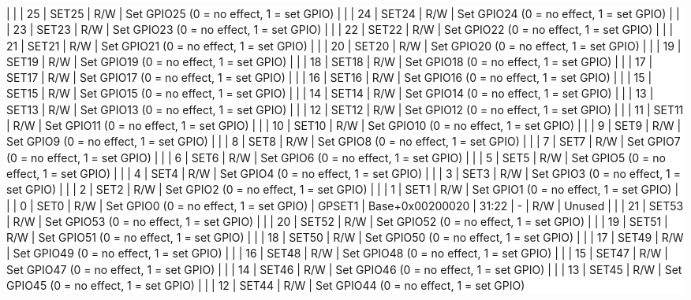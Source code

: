 |                 |                 | 25    | SET25                                 | R/W | Set GPIO25 (0 = no effect, 1 = set GPIO)
|                 |                 | 24    | SET24                                 | R/W | Set GPIO24 (0 = no effect, 1 = set GPIO)
|                 |                 | 23    | SET23                                 | R/W | Set GPIO23 (0 = no effect, 1 = set GPIO)
|                 |                 | 22    | SET22                                 | R/W | Set GPIO22 (0 = no effect, 1 = set GPIO)
|                 |                 | 21    | SET21                                 | R/W | Set GPIO21 (0 = no effect, 1 = set GPIO)
|                 |                 | 20    | SET20                                 | R/W | Set GPIO20 (0 = no effect, 1 = set GPIO)
|                 |                 | 19    | SET19                                 | R/W | Set GPIO19 (0 = no effect, 1 = set GPIO)
|                 |                 | 18    | SET18                                 | R/W | Set GPIO18 (0 = no effect, 1 = set GPIO)
|                 |                 | 17    | SET17                                 | R/W | Set GPIO17 (0 = no effect, 1 = set GPIO)
|                 |                 | 16    | SET16                                 | R/W | Set GPIO16 (0 = no effect, 1 = set GPIO)
|                 |                 | 15    | SET15                                 | R/W | Set GPIO15 (0 = no effect, 1 = set GPIO)
|                 |                 | 14    | SET14                                 | R/W | Set GPIO14 (0 = no effect, 1 = set GPIO)
|                 |                 | 13    | SET13                                 | R/W | Set GPIO13 (0 = no effect, 1 = set GPIO)
|                 |                 | 12    | SET12                                 | R/W | Set GPIO12 (0 = no effect, 1 = set GPIO)
|                 |                 | 11    | SET11                                 | R/W | Set GPIO11 (0 = no effect, 1 = set GPIO)
|                 |                 | 10    | SET10                                 | R/W | Set GPIO10 (0 = no effect, 1 = set GPIO)
|                 |                 | 9     | SET9                                  | R/W | Set GPIO9 (0 = no effect, 1 = set GPIO)
|                 |                 | 8     | SET8                                  | R/W | Set GPIO8 (0 = no effect, 1 = set GPIO)
|                 |                 | 7     | SET7                                  | R/W | Set GPIO7 (0 = no effect, 1 = set GPIO)
|                 |                 | 6     | SET6                                  | R/W | Set GPIO6 (0 = no effect, 1 = set GPIO)
|                 |                 | 5     | SET5                                  | R/W | Set GPIO5 (0 = no effect, 1 = set GPIO)
|                 |                 | 4     | SET4                                  | R/W | Set GPIO4 (0 = no effect, 1 = set GPIO)
|                 |                 | 3     | SET3                                  | R/W | Set GPIO3 (0 = no effect, 1 = set GPIO)
|                 |                 | 2     | SET2                                  | R/W | Set GPIO2 (0 = no effect, 1 = set GPIO)
|                 |                 | 1     | SET1                                  | R/W | Set GPIO1 (0 = no effect, 1 = set GPIO)
|                 |                 | 0     | SET0                                  | R/W | Set GPIO0 (0 = no effect, 1 = set GPIO)
| GPSET1          | Base+0x00200020 | 31:22 | -                                     | R/W | Unused
|                 |                 | 21    | SET53                                 | R/W | Set GPIO53 (0 = no effect, 1 = set GPIO)
|                 |                 | 20    | SET52                                 | R/W | Set GPIO52 (0 = no effect, 1 = set GPIO)
|                 |                 | 19    | SET51                                 | R/W | Set GPIO51 (0 = no effect, 1 = set GPIO)
|                 |                 | 18    | SET50                                 | R/W | Set GPIO50 (0 = no effect, 1 = set GPIO)
|                 |                 | 17    | SET49                                 | R/W | Set GPIO49 (0 = no effect, 1 = set GPIO)
|                 |                 | 16    | SET48                                 | R/W | Set GPIO48 (0 = no effect, 1 = set GPIO)
|                 |                 | 15    | SET47                                 | R/W | Set GPIO47 (0 = no effect, 1 = set GPIO)
|                 |                 | 14    | SET46                                 | R/W | Set GPIO46 (0 = no effect, 1 = set GPIO)
|                 |                 | 13    | SET45                                 | R/W | Set GPIO45 (0 = no effect, 1 = set GPIO)
|                 |                 | 12    | SET44                                 | R/W | Set GPIO44 (0 = no effect, 1 = set GPIO)